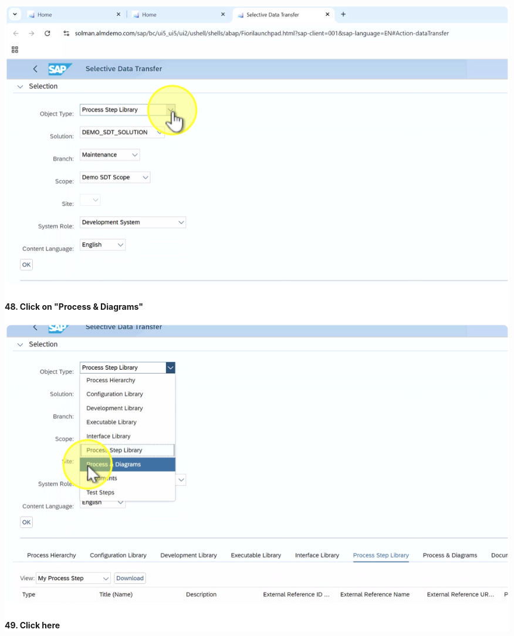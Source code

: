 ![Image](Snagit_Step_Image047.png)<br>
#### 48. Click on "Process & Diagrams"<br>
![Image](Snagit_Step_Image048.png)<br>
#### 49. Click here<br>